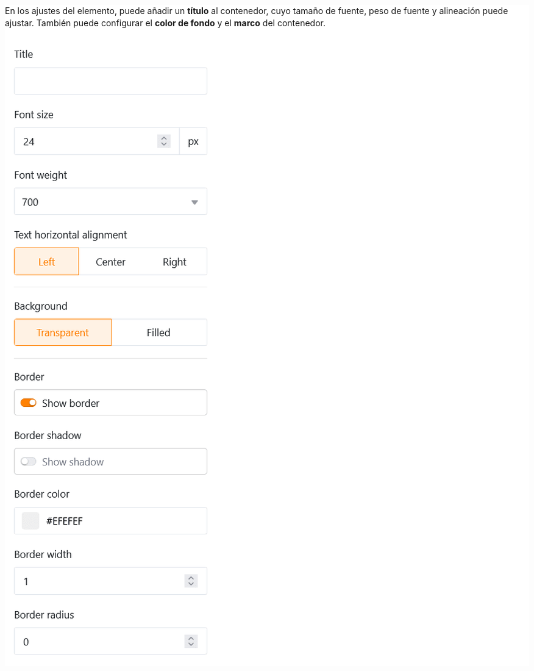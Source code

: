 En los ajustes del elemento, puede añadir un **título** al contenedor, cuyo tamaño de fuente, peso de fuente y alineación puede ajustar. También puede configurar el **color de fondo** y el **marco** del contenedor.

![Configuración de elementos para contenedores en páginas individuales](images/Elementeinstellungen-fuer-Container-auf-individuellen-Seiten.png)
